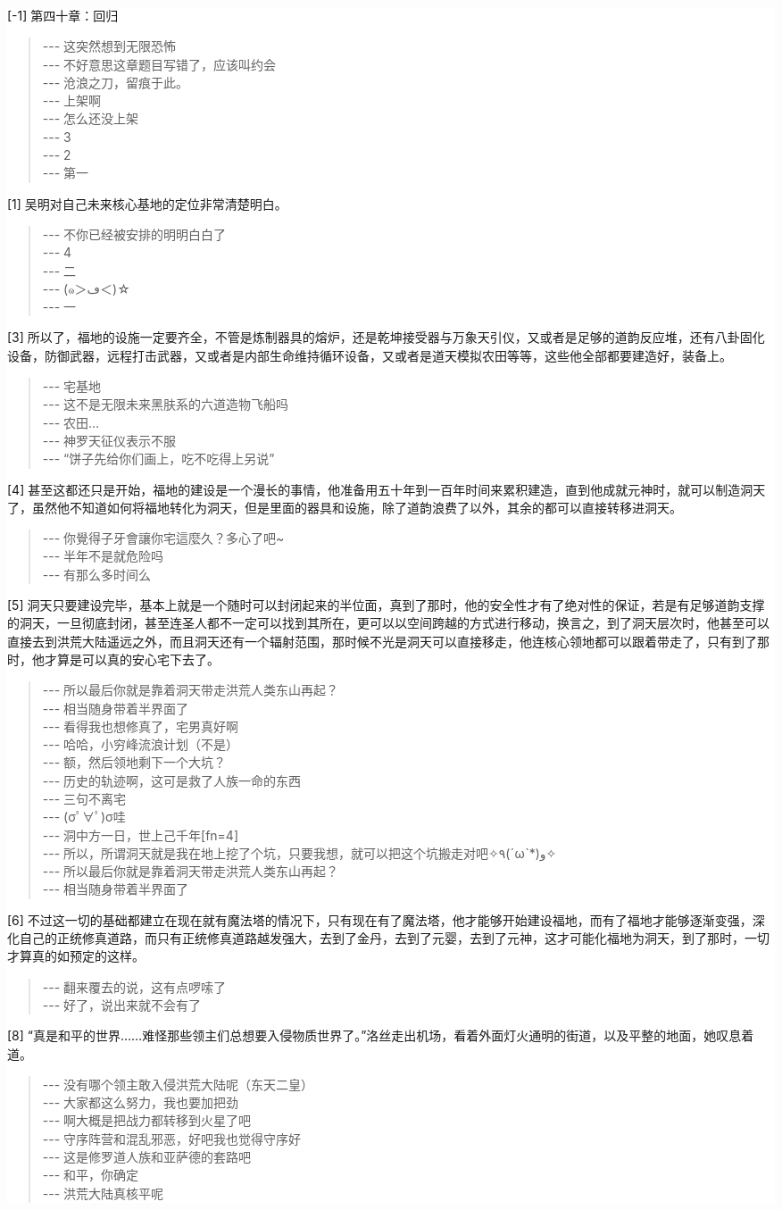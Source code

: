 
[-1] 第四十章：回归
>--- 这突然想到无限恐怖<br>
>--- 不好意思这章题目写错了，应该叫约会<br>
>--- 沧浪之刀，留痕于此。<br>
>--- 上架啊<br>
>--- 怎么还没上架<br>
>--- 3<br>
>--- 2<br>
>--- 第一<br>

[1] 吴明对自己未来核心基地的定位非常清楚明白。
>--- 不你已经被安排的明明白白了<br>
>--- 4<br>
>--- 二<br>
>--- (๑＞ڡ＜)☆<br>
>--- 一<br>

[3] 所以了，福地的设施一定要齐全，不管是炼制器具的熔炉，还是乾坤接受器与万象天引仪，又或者是足够的道韵反应堆，还有八卦固化设备，防御武器，远程打击武器，又或者是内部生命维持循环设备，又或者是道天模拟农田等等，这些他全部都要建造好，装备上。
>--- 宅基地<br>
>--- 这不是无限未来黑肤系的六道造物飞船吗<br>
>--- 农田…<br>
>--- 神罗天征仪表示不服<br>
>--- “饼子先给你们画上，吃不吃得上另说”<br>

[4] 甚至这都还只是开始，福地的建设是一个漫长的事情，他准备用五十年到一百年时间来累积建造，直到他成就元神时，就可以制造洞天了，虽然他不知道如何将福地转化为洞天，但是里面的器具和设施，除了道韵浪费了以外，其余的都可以直接转移进洞天。
>--- 你覺得子牙會讓你宅這麼久？多心了吧~<br>
>--- 半年不是就危险吗<br>
>--- 有那么多时间么<br>

[5] 洞天只要建设完毕，基本上就是一个随时可以封闭起来的半位面，真到了那时，他的安全性才有了绝对性的保证，若是有足够道韵支撑的洞天，一旦彻底封闭，甚至连圣人都不一定可以找到其所在，更可以以空间跨越的方式进行移动，换言之，到了洞天层次时，他甚至可以直接去到洪荒大陆遥远之外，而且洞天还有一个辐射范围，那时候不光是洞天可以直接移走，他连核心领地都可以跟着带走了，只有到了那时，他才算是可以真的安心宅下去了。
>--- 所以最后你就是靠着洞天带走洪荒人类东山再起？<br>
>--- 相当随身带着半界面了<br>
>--- 看得我也想修真了，宅男真好啊<br>
>--- 哈哈，小穷峰流浪计划（不是）<br>
>--- 额，然后领地剩下一个大坑？<br>
>--- 历史的轨迹啊，这可是救了人族一命的东西<br>
>--- 三句不离宅<br>
>--- (σﾟ∀ﾟ)σ哇<br>
>--- 洞中方一日，世上己千年[fn=4]<br>
>--- 所以，所谓洞天就是我在地上挖了个坑，只要我想，就可以把这个坑搬走对吧✧٩(ˊωˋ*)و✧<br>
>--- 所以最后你就是靠着洞天带走洪荒人类东山再起？<br>
>--- 相当随身带着半界面了<br>

[6] 不过这一切的基础都建立在现在就有魔法塔的情况下，只有现在有了魔法塔，他才能够开始建设福地，而有了福地才能够逐渐变强，深化自己的正统修真道路，而只有正统修真道路越发强大，去到了金丹，去到了元婴，去到了元神，这才可能化福地为洞天，到了那时，一切才算真的如预定的这样。
>--- 翻来覆去的说，这有点啰嗦了<br>
>--- 好了，说出来就不会有了<br>

[8] “真是和平的世界……难怪那些领主们总想要入侵物质世界了。”洛丝走出机场，看着外面灯火通明的街道，以及平整的地面，她叹息着道。
>--- 没有哪个领主敢入侵洪荒大陆呢（东天二皇）<br>
>--- 大家都这么努力，我也要加把劲<br>
>--- 啊大概是把战力都转移到火星了吧<br>
>--- 守序阵营和混乱邪恶，好吧我也觉得守序好<br>
>--- 这是修罗道人族和亚萨德的套路吧<br>
>--- 和平，你确定<br>
>--- 洪荒大陆真核平呢<br>
